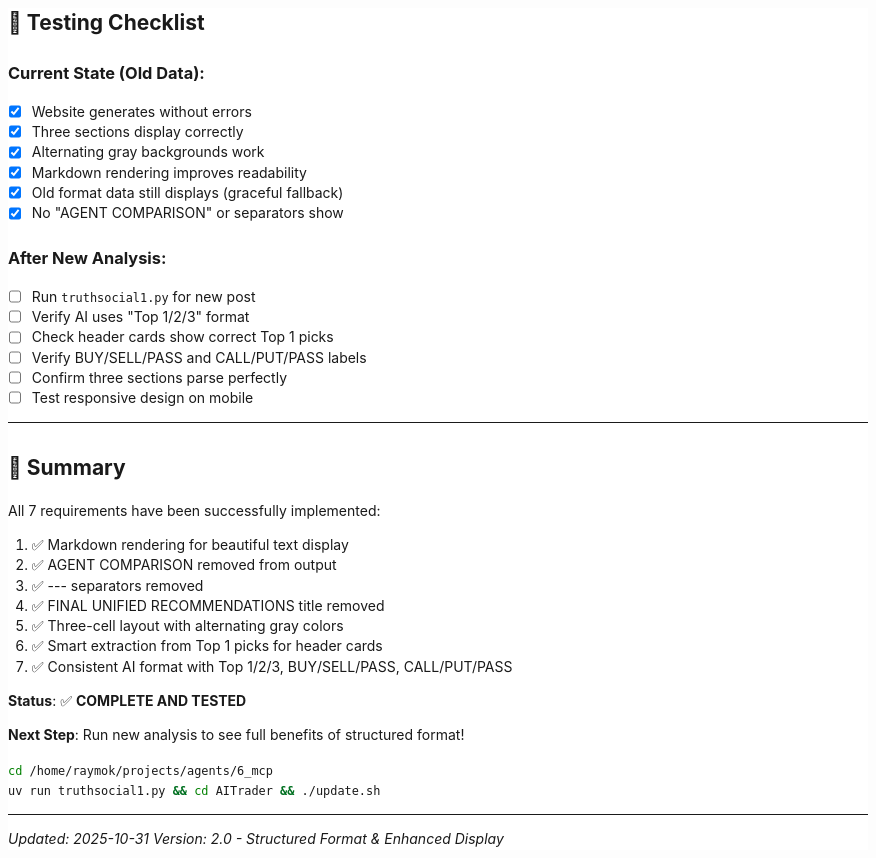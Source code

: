 
## 🧪 Testing Checklist

### Current State (Old Data):
- [x] Website generates without errors
- [x] Three sections display correctly
- [x] Alternating gray backgrounds work
- [x] Markdown rendering improves readability
- [x] Old format data still displays (graceful fallback)
- [x] No "AGENT COMPARISON" or separators show

### After New Analysis:
- [ ] Run `truthsocial1.py` for new post
- [ ] Verify AI uses "Top 1/2/3" format
- [ ] Check header cards show correct Top 1 picks
- [ ] Verify BUY/SELL/PASS and CALL/PUT/PASS labels
- [ ] Confirm three sections parse perfectly
- [ ] Test responsive design on mobile

---

## 🎯 Summary

All 7 requirements have been successfully implemented:

1. ✅ Markdown rendering for beautiful text display
2. ✅ AGENT COMPARISON removed from output
3. ✅ --- separators removed
4. ✅ FINAL UNIFIED RECOMMENDATIONS title removed
5. ✅ Three-cell layout with alternating gray colors
6. ✅ Smart extraction from Top 1 picks for header cards
7. ✅ Consistent AI format with Top 1/2/3, BUY/SELL/PASS, CALL/PUT/PASS

**Status**: ✅ **COMPLETE AND TESTED**

**Next Step**: Run new analysis to see full benefits of structured format!

```bash
cd /home/raymok/projects/agents/6_mcp
uv run truthsocial1.py && cd AITrader && ./update.sh
```

---

*Updated: 2025-10-31*
*Version: 2.0 - Structured Format & Enhanced Display*

